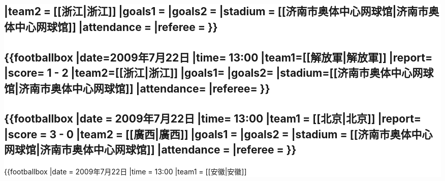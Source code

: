 |team2 = [[浙江|浙江]]
|goals1 = 
|goals2 = 
|stadium = [[济南市奥体中心网球馆|济南市奥体中心网球馆]]
|attendance = 
|referee = 
}}
----
{{footballbox
|date=2009年7月22日
|time= 13:00
|team1=[[解放軍|解放軍]]
|report= 
|score= 1 - 2
|team2=[[浙江|浙江]]
|goals1=
|goals2=
|stadium=[[济南市奥体中心网球馆|济南市奥体中心网球馆]]
|attendance=
|referee=
}}
----
{{footballbox
|date = 2009年7月22日
|time= 13:00
|team1 = [[北京|北京]]
|report= 
|score = 3 - 0
|team2 = [[廣西|廣西]]
|goals1 =
|goals2 =
|stadium = [[济南市奥体中心网球馆|济南市奥体中心网球馆]]
|attendance =
|referee =
}}
----
{{footballbox
|date = 2009年7月22日
|time = 13:00
|team1 = [[安徽|安徽]]